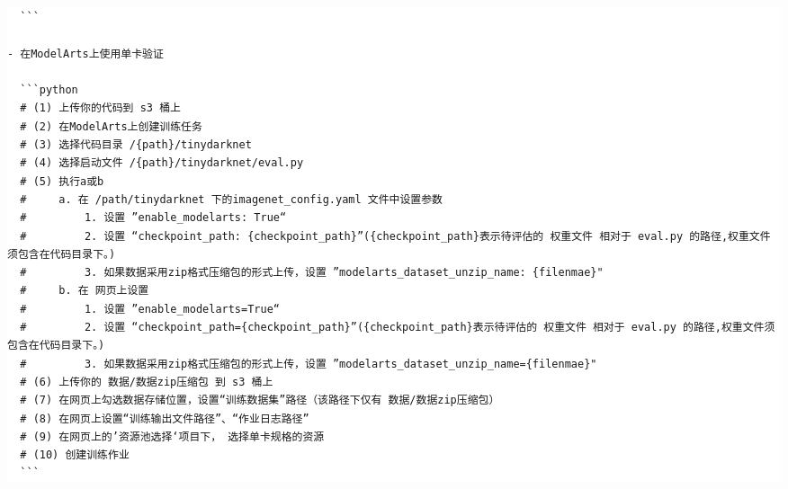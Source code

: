       ```

    - 在ModelArts上使用单卡验证

      ```python
      # (1) 上传你的代码到 s3 桶上
      # (2) 在ModelArts上创建训练任务
      # (3) 选择代码目录 /{path}/tinydarknet
      # (4) 选择启动文件 /{path}/tinydarknet/eval.py
      # (5) 执行a或b
      #     a. 在 /path/tinydarknet 下的imagenet_config.yaml 文件中设置参数
      #         1. 设置 ”enable_modelarts: True“
      #         2. 设置 “checkpoint_path: {checkpoint_path}”({checkpoint_path}表示待评估的 权重文件 相对于 eval.py 的路径,权重文件须包含在代码目录下。)
      #         3. 如果数据采用zip格式压缩包的形式上传，设置 ”modelarts_dataset_unzip_name: {filenmae}"
      #     b. 在 网页上设置
      #         1. 设置 ”enable_modelarts=True“
      #         2. 设置 “checkpoint_path={checkpoint_path}”({checkpoint_path}表示待评估的 权重文件 相对于 eval.py 的路径,权重文件须包含在代码目录下。)
      #         3. 如果数据采用zip格式压缩包的形式上传，设置 ”modelarts_dataset_unzip_name={filenmae}"
      # (6) 上传你的 数据/数据zip压缩包 到 s3 桶上
      # (7) 在网页上勾选数据存储位置，设置“训练数据集”路径（该路径下仅有 数据/数据zip压缩包）
      # (8) 在网页上设置“训练输出文件路径”、“作业日志路径”
      # (9) 在网页上的’资源池选择‘项目下， 选择单卡规格的资源
      # (10) 创建训练作业
      ```

